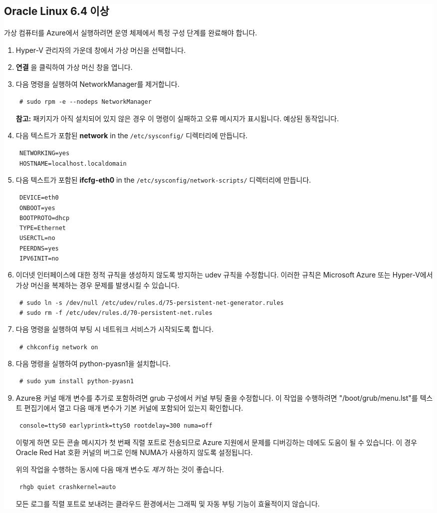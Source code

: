 ## <a name="oracle-linux-64"></a>Oracle Linux 6.4 이상
가상 컴퓨터를 Azure에서 실행하려면 운영 체제에서 특정 구성 단계를 완료해야 합니다.

1. Hyper-V 관리자의 가운데 창에서 가상 머신을 선택합니다.
2. **연결** 을 클릭하여 가상 머신 창을 엽니다.
3. 다음 명령을 실행하여 NetworkManager를 제거합니다.
   
        # sudo rpm -e --nodeps NetworkManager
   
    **참고:** 패키지가 아직 설치되어 있지 않은 경우 이 명령이 실패하고 오류 메시지가 표시됩니다. 예상된 동작입니다.
4. 다음 텍스트가 포함된 **network** in the `/etc/sysconfig/` 디렉터리에 만듭니다.
   
        NETWORKING=yes
        HOSTNAME=localhost.localdomain
5. 다음 텍스트가 포함된 **ifcfg-eth0** in the `/etc/sysconfig/network-scripts/` 디렉터리에 만듭니다.
   
        DEVICE=eth0
        ONBOOT=yes
        BOOTPROTO=dhcp
        TYPE=Ethernet
        USERCTL=no
        PEERDNS=yes
        IPV6INIT=no
6. 이더넷 인터페이스에 대한 정적 규칙을 생성하지 않도록 방지하는 udev 규칙을 수정합니다. 이러한 규칙은 Microsoft Azure 또는 Hyper-V에서 가상 머신을 복제하는 경우 문제를 발생시킬 수 있습니다.
   
        # sudo ln -s /dev/null /etc/udev/rules.d/75-persistent-net-generator.rules
        # sudo rm -f /etc/udev/rules.d/70-persistent-net.rules
7. 다음 명령을 실행하여 부팅 시 네트워크 서비스가 시작되도록 합니다.
   
        # chkconfig network on
8. 다음 명령을 실행하여 python-pyasn1을 설치합니다.
   
        # sudo yum install python-pyasn1
9. Azure용 커널 매개 변수를 추가로 포함하려면 grub 구성에서 커널 부팅 줄을 수정합니다. 이 작업을 수행하려면 "/boot/grub/menu.lst"를 텍스트 편집기에서 열고 다음 매개 변수가 기본 커널에 포함되어 있는지 확인합니다.
   
        console=ttyS0 earlyprintk=ttyS0 rootdelay=300 numa=off
   
   이렇게 하면 모든 콘솔 메시지가 첫 번째 직렬 포트로 전송되므로 Azure 지원에서 문제를 디버깅하는 데에도 도움이 될 수 있습니다. 이 경우 Oracle Red Hat 호환 커널의 버그로 인해 NUMA가 사용하지 않도록 설정됩니다.
   
   위의 작업을 수행하는 동시에 다음 매개 변수도 *제거* 하는 것이 좋습니다.
   
        rhgb quiet crashkernel=auto
   
   모든 로그를 직렬 포트로 보내려는 클라우드 환경에서는 그래픽 및 자동 부팅 기능이 효율적이지 않습니다.
   